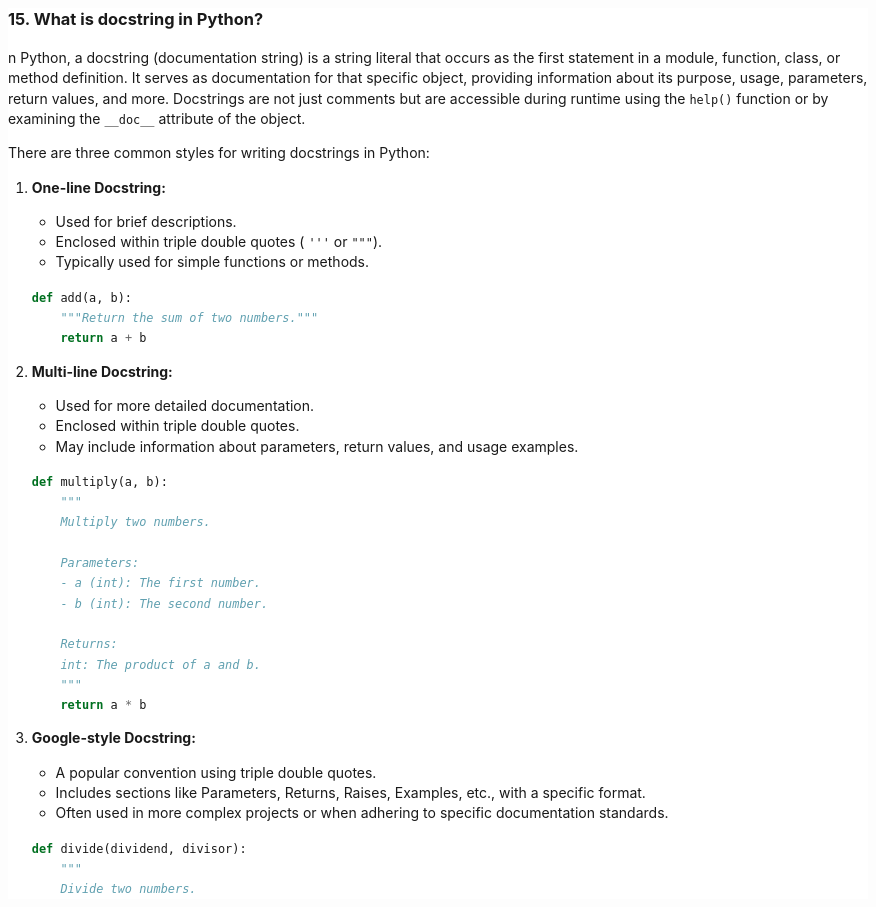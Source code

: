 
### 15. What is docstring in Python?

n Python, a docstring (documentation string) is a string literal that occurs as the first statement in a module, function, class, or method definition. It serves as documentation for that specific object, providing information about its purpose, usage, parameters, return values, and more. Docstrings are not just comments but are accessible during runtime using the `help()` function or by examining the `__doc__` attribute of the object.

There are three common styles for writing docstrings in Python:

1. **One-line Docstring:**

    - Used for brief descriptions.   
    - Enclosed within triple double quotes ( `'''` or `"""`).   
    - Typically used for simple functions or methods.

    ```python linenums="1" title="example.py"
    def add(a, b):
        """Return the sum of two numbers."""
        return a + b

    ```

2. **Multi-line Docstring:**

    - Used for more detailed documentation.   
    - Enclosed within triple double quotes.   
    - May include information about parameters, return values, and usage examples.   
   
    ```python linenums="1" title="example.py"
    def multiply(a, b):
        """
        Multiply two numbers.

        Parameters:
        - a (int): The first number.
        - b (int): The second number.

        Returns:
        int: The product of a and b.
        """
        return a * b


    ```

3. **Google-style Docstring:**

    - A popular convention using triple double quotes.   
    - Includes sections like Parameters, Returns, Raises, Examples, etc., with a specific format.   
    - Often used in more complex projects or when adhering to specific documentation standards.   
   
    ```python linenums="1" title="example.py"
    def divide(dividend, divisor):
        """
        Divide two numbers.
